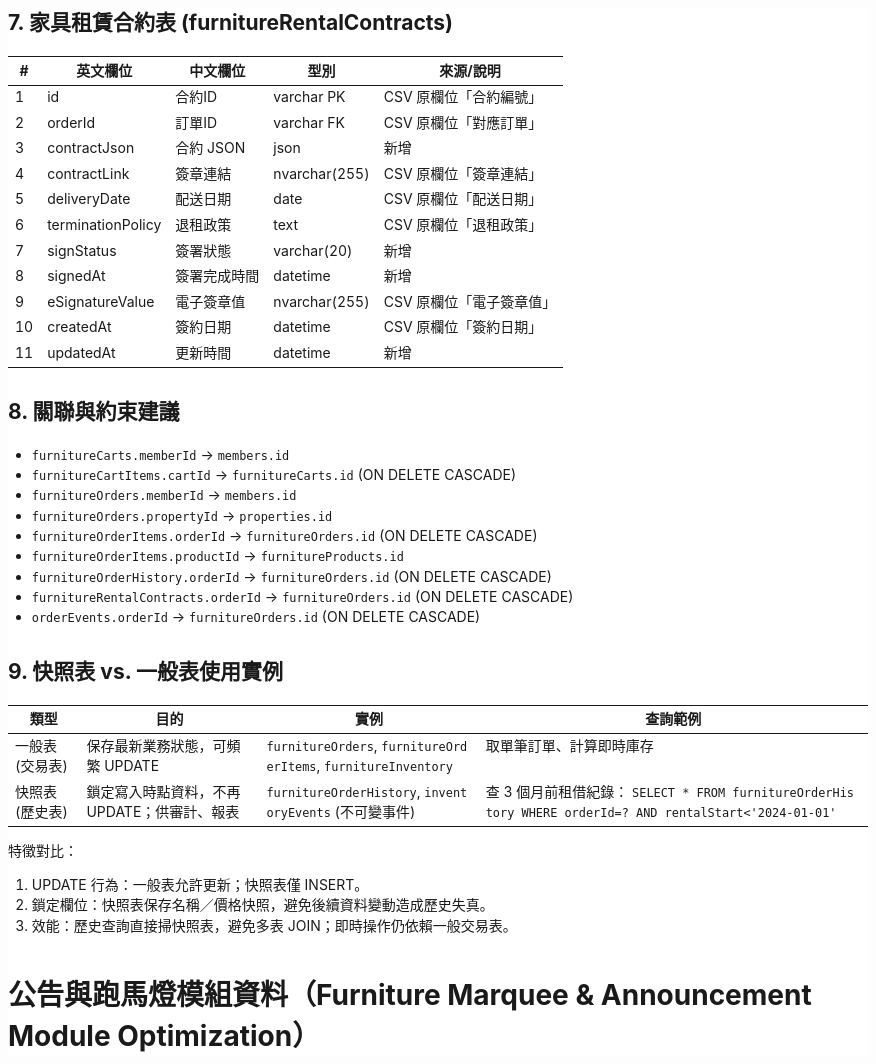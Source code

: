 ## 7. 家具租賃合約表 (furnitureRentalContracts)

| # | 英文欄位 | 中文欄位 | 型別 | 來源/說明 |
|---|-----------|-----------|------|-----------|
|1|id|合約ID|varchar PK|CSV 原欄位「合約編號」|
|2|orderId|訂單ID|varchar FK|CSV 原欄位「對應訂單」|
|3|contractJson|合約 JSON|json|新增|
|4|contractLink|簽章連結|nvarchar(255)|CSV 原欄位「簽章連結」|
|5|deliveryDate|配送日期|date|CSV 原欄位「配送日期」|
|6|terminationPolicy|退租政策|text|CSV 原欄位「退租政策」|
|7|signStatus|簽署狀態|varchar(20)|新增|
|8|signedAt|簽署完成時間|datetime|新增|
|9|eSignatureValue|電子簽章值|nvarchar(255)|CSV 原欄位「電子簽章值」|
|10|createdAt|簽約日期|datetime|CSV 原欄位「簽約日期」|
|11|updatedAt|更新時間|datetime|新增|


## 8. 關聯與約束建議
- `furnitureCarts.memberId` → `members.id`
- `furnitureCartItems.cartId` → `furnitureCarts.id` (ON DELETE CASCADE)
- `furnitureOrders.memberId` → `members.id`
- `furnitureOrders.propertyId` → `properties.id`
- `furnitureOrderItems.orderId` → `furnitureOrders.id` (ON DELETE CASCADE)
- `furnitureOrderItems.productId` → `furnitureProducts.id`
- `furnitureOrderHistory.orderId` → `furnitureOrders.id` (ON DELETE CASCADE)
- `furnitureRentalContracts.orderId` → `furnitureOrders.id` (ON DELETE CASCADE)
- `orderEvents.orderId` → `furnitureOrders.id` (ON DELETE CASCADE)


## 9. 快照表 vs. 一般表使用實例

| 類型 | 目的 | 實例 | 查詢範例 |
|------|------|------|-----------|
|一般表 (交易表)|保存最新業務狀態，可頻繁 UPDATE | `furnitureOrders`, `furnitureOrderItems`, `furnitureInventory` | 取單筆訂單、計算即時庫存 |
|快照表 (歷史表)|鎖定寫入時點資料，不再 UPDATE；供審計、報表 | `furnitureOrderHistory`, `inventoryEvents` (不可變事件) | 查 3 個月前租借紀錄： `SELECT * FROM furnitureOrderHistory WHERE orderId=? AND rentalStart<'2024-01-01'` |

特徵對比：
1. UPDATE 行為：一般表允許更新；快照表僅 INSERT。  
2. 鎖定欄位：快照表保存名稱／價格快照，避免後續資料變動造成歷史失真。  
3. 效能：歷史查詢直接掃快照表，避免多表 JOIN；即時操作仍依賴一般交易表。


# 公告與跑馬燈模組資料（Furniture Marquee & Announcement Module Optimization）
